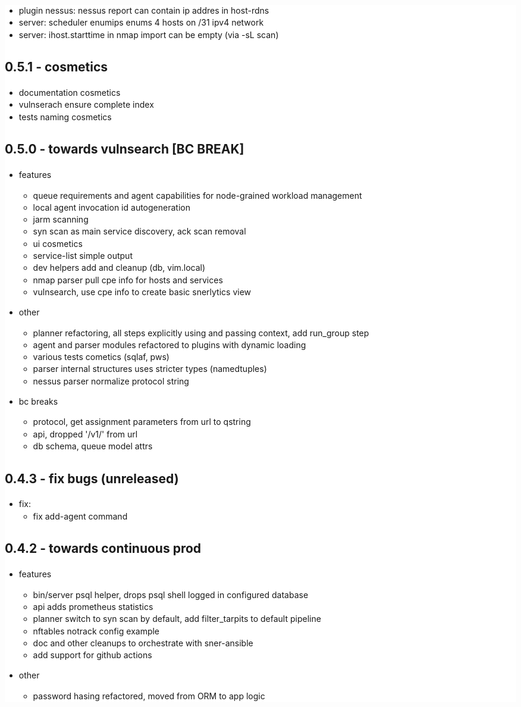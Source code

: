 * plugin nessus: nessus report can contain ip addres in host-rdns
* server: scheduler enumips enums 4 hosts on /31 ipv4 network
* server: ihost.starttime in nmap import can be empty (via -sL scan)


## 0.5.1 - cosmetics

* documentation cosmetics
* vulnserach ensure complete index
* tests naming cosmetics


## 0.5.0 - towards vulnsearch [BC BREAK]

* features
  * queue requirements and agent capabilities for node-grained workload management
  * local agent invocation id autogeneration
  * jarm scanning
  * syn scan as main service discovery, ack scan removal
  * ui cosmetics
  * service-list simple output
  * dev helpers add and cleanup (db, vim.local)
  * nmap parser pull cpe info for hosts and services
  * vulnsearch, use cpe info to create basic snerlytics view

* other
  * planner refactoring, all steps explicitly using and passing context, add run_group step
  * agent and parser modules refactored to plugins with dynamic loading
  * various tests cometics (sqlaf, pws)
  * parser internal structures uses stricter types (namedtuples)
  * nessus parser normalize protocol string

* bc breaks
  * protocol, get assignment parameters from url to qstring
  * api, dropped '/v1/' from url
  * db schema, queue model attrs

## 0.4.3 - fix bugs (unreleased)

* fix:
  * fix add-agent command

## 0.4.2 - towards continuous prod

* features
  * bin/server psql helper, drops psql shell logged in configured database
  * api adds prometheus statistics
  * planner switch to syn scan by default, add filter_tarpits to default pipeline
  * nftables notrack config example
  * doc and other cleanups to orchestrate with sner-ansible
  * add support for github actions

* other
  * password hasing refactored, moved from ORM to app logic
